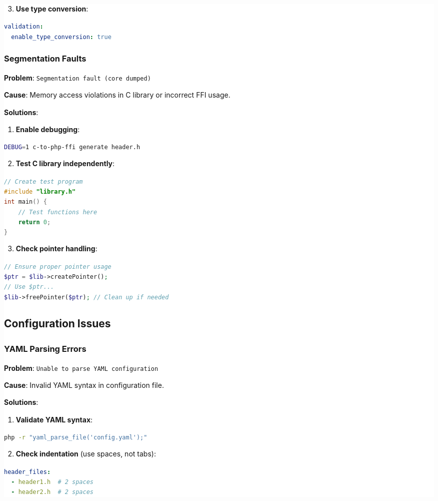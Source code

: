 3. **Use type conversion**:
```yaml
validation:
  enable_type_conversion: true
```

### Segmentation Faults

**Problem**: `Segmentation fault (core dumped)`

**Cause**: Memory access violations in C library or incorrect FFI usage.

**Solutions**:

1. **Enable debugging**:
```bash
DEBUG=1 c-to-php-ffi generate header.h
```

2. **Test C library independently**:
```c
// Create test program
#include "library.h"
int main() {
    // Test functions here
    return 0;
}
```

3. **Check pointer handling**:
```php
// Ensure proper pointer usage
$ptr = $lib->createPointer();
// Use $ptr...
$lib->freePointer($ptr); // Clean up if needed
```

## Configuration Issues

### YAML Parsing Errors

**Problem**: `Unable to parse YAML configuration`

**Cause**: Invalid YAML syntax in configuration file.

**Solutions**:

1. **Validate YAML syntax**:
```bash
php -r "yaml_parse_file('config.yaml');"
```

2. **Check indentation** (use spaces, not tabs):
```yaml
header_files:
  - header1.h  # 2 spaces
  - header2.h  # 2 spaces
```
